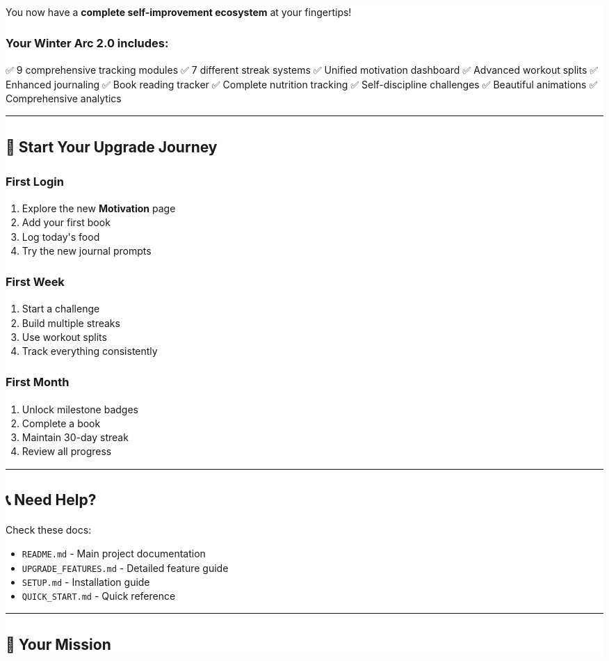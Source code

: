 You now have a **complete self-improvement ecosystem** at your fingertips!

### Your Winter Arc 2.0 includes:
✅ 9 comprehensive tracking modules
✅ 7 different streak systems
✅ Unified motivation dashboard
✅ Advanced workout splits
✅ Enhanced journaling
✅ Book reading tracker
✅ Complete nutrition tracking
✅ Self-discipline challenges
✅ Beautiful animations
✅ Comprehensive analytics

---

## 🚀 **Start Your Upgrade Journey**

### First Login
1. Explore the new **Motivation** page
2. Add your first book
3. Log today's food
4. Try the new journal prompts

### First Week
1. Start a challenge
2. Build multiple streaks
3. Use workout splits
4. Track everything consistently

### First Month
1. Unlock milestone badges
2. Complete a book
3. Maintain 30-day streak
4. Review all progress

---

## 📞 **Need Help?**

Check these docs:
- `README.md` - Main project documentation
- `UPGRADE_FEATURES.md` - Detailed feature guide
- `SETUP.md` - Installation guide
- `QUICK_START.md` - Quick reference

---

## 🎯 **Your Mission**
